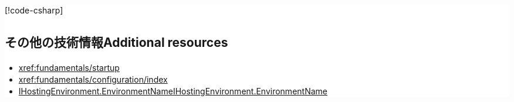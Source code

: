[!code-csharp[](environments/sample/EnvironmentsSample/Startup.cs?name=snippet_all&highlight=15,51)]

## <a name="additional-resources"></a><span data-ttu-id="51980-224">その他の技術情報</span><span class="sxs-lookup"><span data-stu-id="51980-224">Additional resources</span></span>

* <xref:fundamentals/startup>
* <xref:fundamentals/configuration/index>
* [<span data-ttu-id="51980-225">IHostingEnvironment.EnvironmentName</span><span class="sxs-lookup"><span data-stu-id="51980-225">IHostingEnvironment.EnvironmentName</span></span>](/dotnet/api/microsoft.aspnetcore.hosting.ihostingenvironment.environmentname)
